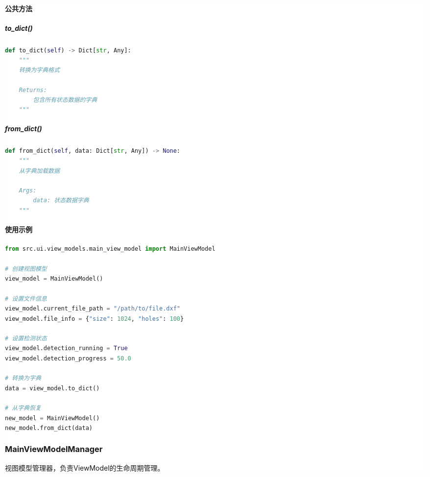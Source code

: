 #### 公共方法

##### to_dict()

```python
def to_dict(self) -> Dict[str, Any]:
    """
    转换为字典格式
    
    Returns:
        包含所有状态数据的字典
    """
```

##### from_dict()

```python
def from_dict(self, data: Dict[str, Any]) -> None:
    """
    从字典加载数据
    
    Args:
        data: 状态数据字典
    """
```

#### 使用示例

```python
from src.ui.view_models.main_view_model import MainViewModel

# 创建视图模型
view_model = MainViewModel()

# 设置文件信息
view_model.current_file_path = "/path/to/file.dxf"
view_model.file_info = {"size": 1024, "holes": 100}

# 设置检测状态
view_model.detection_running = True
view_model.detection_progress = 50.0

# 转换为字典
data = view_model.to_dict()

# 从字典恢复
new_model = MainViewModel()
new_model.from_dict(data)
```

### MainViewModelManager

视图模型管理器，负责ViewModel的生命周期管理。
